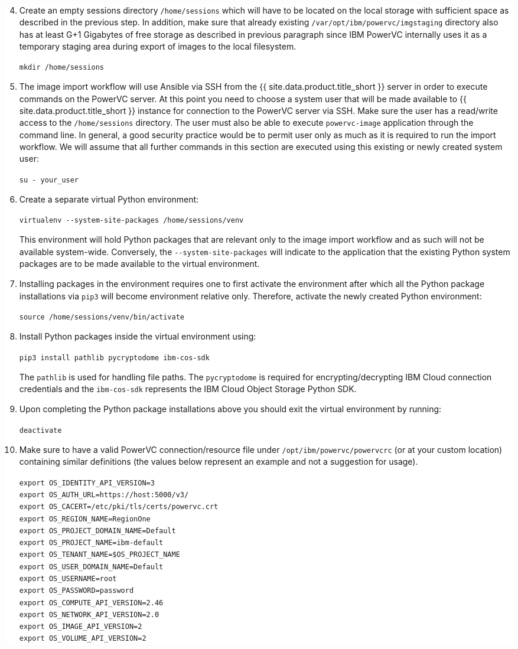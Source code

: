 4. Create an empty sessions directory `/home/sessions` which will have to be located on the local storage with sufficient space as described in the previous step. In addition, make sure that already existing `/var/opt/ibm/powervc/imgstaging` directory also has at least G+1 Gigabytes of free storage as described in previous paragraph since IBM PowerVC internally uses it as a temporary staging area during export of images to the local filesystem.

       mkdir /home/sessions

5. The image import workflow will use Ansible via SSH from the {{ site.data.product.title_short }} server in order to execute commands on the PowerVC server. At this point you need to choose a system user that will be made available to {{ site.data.product.title_short }} instance for connection to the PowerVC server via SSH. Make sure the user has a read/write access to the `/home/sessions` directory. The user must also be able to execute `powervc-image` application through the command line. In general, a good security practice would be to permit user only as much as it is required to run the import workflow. We will assume that all further commands in this section are executed using this existing or newly created system user:

       su - your_user

6. Create a separate virtual Python environment:

       virtualenv --system-site-packages /home/sessions/venv

   This environment will hold Python packages that are relevant only to the image import workflow and as such will not be available system-wide. Conversely, the `--system-site-packages` will indicate to the application that the existing Python system packages are to be made available to the virtual environment.

7. Installing packages in the environment requires one to first activate the environment after which all the Python package installations via `pip3` will become environment relative only. Therefore, activate the newly created Python environment:

       source /home/sessions/venv/bin/activate

8. Install Python packages inside the virtual environment using:

       pip3 install pathlib pycryptodome ibm-cos-sdk

   The `pathlib` is  used for handling file paths. The `pycryptodome` is required for encrypting/decrypting IBM Cloud connection credentials and the `ibm-cos-sdk` represents the IBM Cloud Object Storage Python SDK.

9. Upon completing the Python package installations above you should exit the virtual environment by running:

       deactivate

11. Make sure to have a valid PowerVC connection/resource file under `/opt/ibm/powervc/powervcrc` (or at your custom location) containing similar definitions (the values below represent an example and not a suggestion for usage).

        export OS_IDENTITY_API_VERSION=3
        export OS_AUTH_URL=https://host:5000/v3/
        export OS_CACERT=/etc/pki/tls/certs/powervc.crt
        export OS_REGION_NAME=RegionOne
        export OS_PROJECT_DOMAIN_NAME=Default
        export OS_PROJECT_NAME=ibm-default
        export OS_TENANT_NAME=$OS_PROJECT_NAME
        export OS_USER_DOMAIN_NAME=Default
        export OS_USERNAME=root
        export OS_PASSWORD=password
        export OS_COMPUTE_API_VERSION=2.46
        export OS_NETWORK_API_VERSION=2.0
        export OS_IMAGE_API_VERSION=2
        export OS_VOLUME_API_VERSION=2
